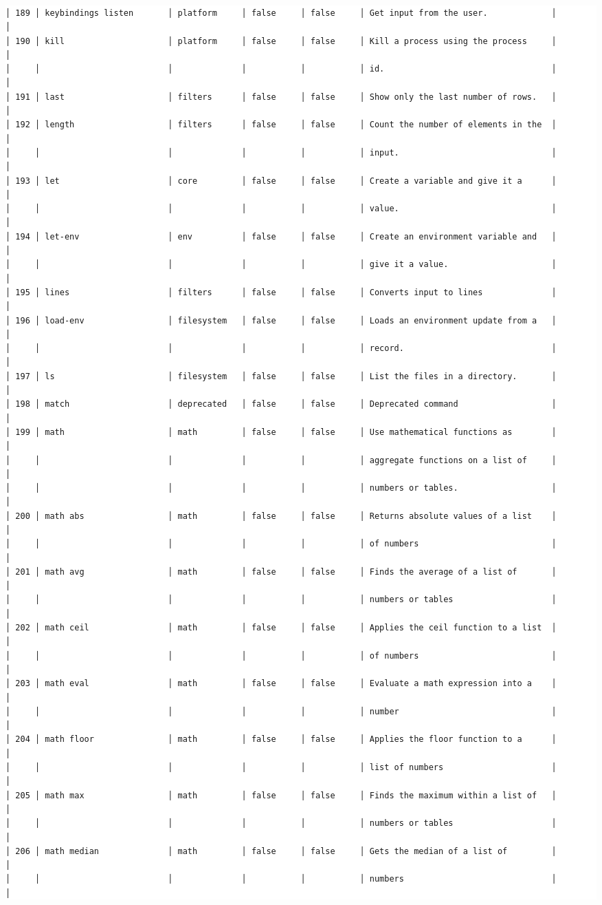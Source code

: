     │ 189 │ keybindings listen       │ platform     │ false     │ false     │ Get input from the user.             │                                      │
    │ 190 │ kill                     │ platform     │ false     │ false     │ Kill a process using the process     │                                      │
    │     │                          │              │           │           │ id.                                  │                                      │
    │ 191 │ last                     │ filters      │ false     │ false     │ Show only the last number of rows.   │                                      │
    │ 192 │ length                   │ filters      │ false     │ false     │ Count the number of elements in the  │                                      │
    │     │                          │              │           │           │ input.                               │                                      │
    │ 193 │ let                      │ core         │ false     │ false     │ Create a variable and give it a      │                                      │
    │     │                          │              │           │           │ value.                               │                                      │
    │ 194 │ let-env                  │ env          │ false     │ false     │ Create an environment variable and   │                                      │
    │     │                          │              │           │           │ give it a value.                     │                                      │
    │ 195 │ lines                    │ filters      │ false     │ false     │ Converts input to lines              │                                      │
    │ 196 │ load-env                 │ filesystem   │ false     │ false     │ Loads an environment update from a   │                                      │
    │     │                          │              │           │           │ record.                              │                                      │
    │ 197 │ ls                       │ filesystem   │ false     │ false     │ List the files in a directory.       │                                      │
    │ 198 │ match                    │ deprecated   │ false     │ false     │ Deprecated command                   │                                      │
    │ 199 │ math                     │ math         │ false     │ false     │ Use mathematical functions as        │                                      │
    │     │                          │              │           │           │ aggregate functions on a list of     │                                      │
    │     │                          │              │           │           │ numbers or tables.                   │                                      │
    │ 200 │ math abs                 │ math         │ false     │ false     │ Returns absolute values of a list    │                                      │
    │     │                          │              │           │           │ of numbers                           │                                      │
    │ 201 │ math avg                 │ math         │ false     │ false     │ Finds the average of a list of       │                                      │
    │     │                          │              │           │           │ numbers or tables                    │                                      │
    │ 202 │ math ceil                │ math         │ false     │ false     │ Applies the ceil function to a list  │                                      │
    │     │                          │              │           │           │ of numbers                           │                                      │
    │ 203 │ math eval                │ math         │ false     │ false     │ Evaluate a math expression into a    │                                      │
    │     │                          │              │           │           │ number                               │                                      │
    │ 204 │ math floor               │ math         │ false     │ false     │ Applies the floor function to a      │                                      │
    │     │                          │              │           │           │ list of numbers                      │                                      │
    │ 205 │ math max                 │ math         │ false     │ false     │ Finds the maximum within a list of   │                                      │
    │     │                          │              │           │           │ numbers or tables                    │                                      │
    │ 206 │ math median              │ math         │ false     │ false     │ Gets the median of a list of         │                                      │
    │     │                          │              │           │           │ numbers                              │                                      │